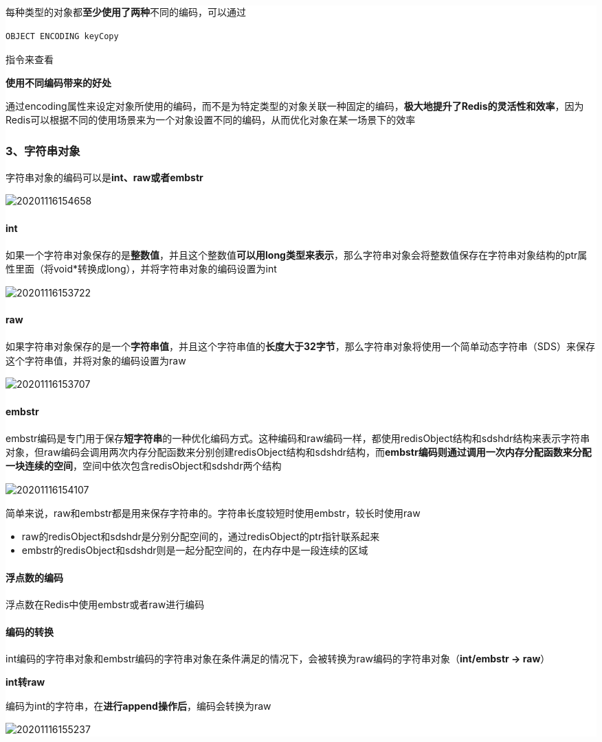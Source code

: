 每种类型的对象都**至少使用了两种**不同的编码，可以通过

```
OBJECT ENCODING keyCopy
```

指令来查看

**使用不同编码带来的好处**

通过encoding属性来设定对象所使用的编码，而不是为特定类型的对象关联一种固定的编码，**极大地提升了Redis的灵活性和效率**，因为Redis可以根据不同的使用场景来为一个对象设置不同的编码，从而优化对象在某一场景下的效率

### 3、字符串对象

字符串对象的编码可以是**int、raw或者embstr**

![20201116154658](https://img2022.cnblogs.com/blog/2950406/202208/2950406-20220809232331684-1266582596.png)

#### int

如果一个字符串对象保存的是**整数值**，并且这个整数值**可以用long类型来表示**，那么字符串对象会将整数值保存在字符串对象结构的ptr属性里面（将void*转换成long），并将字符串对象的编码设置为int

![20201116153722](https://img2022.cnblogs.com/blog/2950406/202208/2950406-20220809232331270-428773533.png)

#### raw

如果字符串对象保存的是一个**字符串值**，并且这个字符串值的**长度大于32字节**，那么字符串对象将使用一个简单动态字符串（SDS）来保存这个字符串值，并将对象的编码设置为raw

![20201116153707](https://img2022.cnblogs.com/blog/2950406/202208/2950406-20220809232331027-247169257.png)

#### embstr

embstr编码是专门用于保存**短字符串**的一种优化编码方式。这种编码和raw编码一样，都使用redisObject结构和sdshdr结构来表示字符串对象，但raw编码会调用两次内存分配函数来分别创建redisObject结构和sdshdr结构，而**embstr编码则通过调用一次内存分配函数来分配一块连续的空间**，空间中依次包含redisObject和sdshdr两个结构

![20201116154107](https://img2022.cnblogs.com/blog/2950406/202208/2950406-20220809232331474-1276359855.png)

简单来说，raw和embstr都是用来保存字符串的。字符串长度较短时使用embstr，较长时使用raw

- raw的redisObject和sdshdr是分别分配空间的，通过redisObject的ptr指针联系起来
- embstr的redisObject和sdshdr则是一起分配空间的，在内存中是一段连续的区域

#### 浮点数的编码

浮点数在Redis中使用embstr或者raw进行编码

#### 编码的转换

int编码的字符串对象和embstr编码的字符串对象在条件满足的情况下，会被转换为raw编码的字符串对象（**int/embstr -> raw**）

**int转raw**

编码为int的字符串，在**进行append操作后**，编码会转换为raw

![20201116155237](https://img2022.cnblogs.com/blog/2950406/202208/2950406-20220809232331888-1752016243.png)
